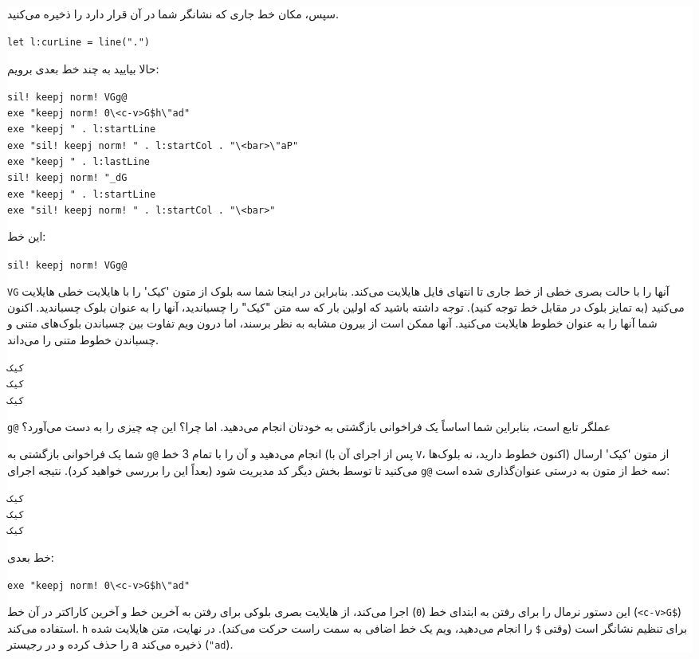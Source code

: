 سپس، مکان خط جاری که نشانگر شما در آن قرار دارد را ذخیره می‌کنید.

```shell
let l:curLine = line(".")
```

حالا بیایید به چند خط بعدی برویم:

```shell
sil! keepj norm! VGg@
exe "keepj norm! 0\<c-v>G$h\"ad"
exe "keepj " . l:startLine
exe "sil! keepj norm! " . l:startCol . "\<bar>\"aP"
exe "keepj " . l:lastLine
sil! keepj norm! "_dG
exe "keepj " . l:startLine
exe "sil! keepj norm! " . l:startCol . "\<bar>"
```

این خط:

```shell
sil! keepj norm! VGg@
```

`VG` آنها را با حالت بصری خطی از خط جاری تا انتهای فایل هایلایت می‌کند. بنابراین در اینجا شما سه بلوک از متون 'کیک' را با هایلایت خطی هایلایت می‌کنید (به تمایز بلوک در مقابل خط توجه کنید). توجه داشته باشید که اولین بار که سه متن "کیک" را چسباندید، آنها را به عنوان بلوک چسباندید. اکنون شما آنها را به عنوان خطوط هایلایت می‌کنید. آنها ممکن است از بیرون مشابه به نظر برسند، اما درون ویم تفاوت بین چسباندن بلوک‌های متنی و چسباندن خطوط متنی را می‌داند.

```shell
کیک
کیک
کیک
```

`g@` عملگر تابع است، بنابراین شما اساساً یک فراخوانی بازگشتی به خودتان انجام می‌دهید. اما چرا؟ این چه چیزی را به دست می‌آورد؟

شما یک فراخوانی بازگشتی به `g@` انجام می‌دهید و آن را با تمام 3 خط (پس از اجرای آن با `V`، اکنون خطوط دارید، نه بلوک‌ها) از متون 'کیک' ارسال می‌کنید تا توسط بخش دیگر کد مدیریت شود (بعداً این را بررسی خواهید کرد). نتیجه اجرای `g@` سه خط از متون به درستی عنوان‌گذاری شده است:

```shell
کیک
کیک
کیک
```

خط بعدی:

```shell
exe "keepj norm! 0\<c-v>G$h\"ad"
```

این دستور نرمال را برای رفتن به ابتدای خط (`0`) اجرا می‌کند، از هایلایت بصری بلوکی برای رفتن به آخرین خط و آخرین کاراکتر در آن خط (`<c-v>G$`) استفاده می‌کند. `h` برای تنظیم نشانگر است (وقتی `$` را انجام می‌دهید، ویم یک خط اضافی به سمت راست حرکت می‌کند). در نهایت، متن هایلایت شده را حذف کرده و در رجیستر a ذخیره می‌کند (`"ad`).
